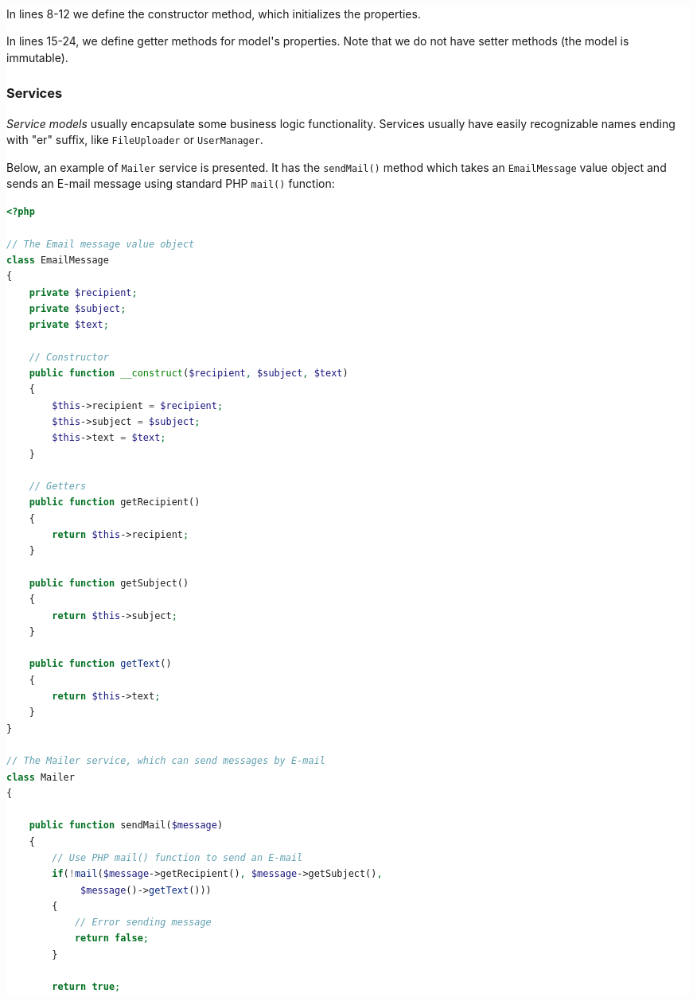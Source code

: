 In lines 8-12 we define the constructor method, which initializes the properties.

In lines 15-24, we define getter methods for model's properties. Note that we
do not have setter methods (the model is immutable).

### Services

*Service models* usually encapsulate some business logic functionality.
Services usually have easily recognizable names ending with "er" suffix, like `FileUploader` or `UserManager`.

Below, an example of `Mailer` service is presented. It has the `sendMail()`
method which takes an `EmailMessage` value object and sends an E-mail message
using standard PHP `mail()` function:

~~~php
<?php

// The Email message value object
class EmailMessage
{
    private $recipient;
    private $subject;
    private $text;

    // Constructor
    public function __construct($recipient, $subject, $text)
    {
        $this->recipient = $recipient;
        $this->subject = $subject;
        $this->text = $text;
    }

    // Getters
    public function getRecipient()
    {
        return $this->recipient;
    }

    public function getSubject()
    {
        return $this->subject;
    }

    public function getText()
    {
        return $this->text;
    }
}

// The Mailer service, which can send messages by E-mail
class Mailer
{

    public function sendMail($message)
    {
        // Use PHP mail() function to send an E-mail
        if(!mail($message->getRecipient(), $message->getSubject(),
             $message()->getText()))
        {
            // Error sending message
            return false;
        }

        return true;
~~~